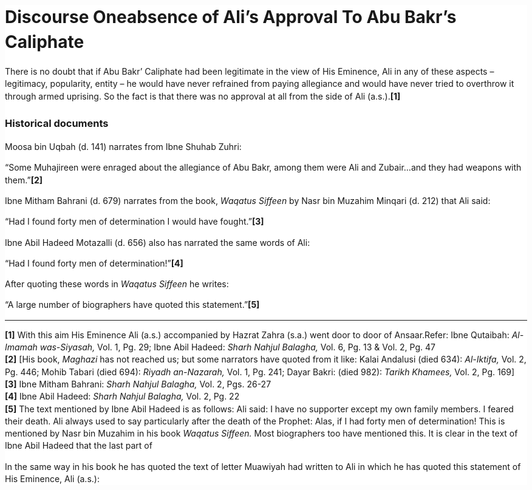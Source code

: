 Discourse Oneabsence of Ali’s Approval To Abu Bakr’s Caliphate
==============================================================

There is no doubt that if Abu Bakr’ Caliphate had been legitimate in the
view of His Eminence, Ali in any of these aspects – legitimacy,
popularity, entity – he would have never refrained from paying
allegiance and would have never tried to overthrow it through armed
uprising. So the fact is that there was no approval at all from the side
of Ali (a.s.).**[1]**

### Historical documents

Moosa bin Uqbah (d. 141) narrates from Ibne Shuhab Zuhri:

“Some Muhajireen were enraged about the allegiance of Abu Bakr, among
them were Ali and Zubair…and they had weapons with them.”**[2]**

Ibne Mitham Bahrani (d. 679) narrates from the book, *Waqatus Siffeen*
by Nasr bin Muzahim Minqari (d. 212) that Ali said:

“Had I found forty men of determination I would have fought.”**[3]**

Ibne Abil Hadeed Motazalli (d. 656) also has narrated the same words of
Ali:

“Had I found forty men of determination!”**[4]**

After quoting these words in *Waqatus Siffeen* he writes:

“A large number of biographers have quoted this statement.”**[5]**

------------------------------------------------------------------------

**[1]** With this aim His Eminence Ali (a.s.) accompanied by Hazrat
Zahra (s.a.) went door to door of Ansaar.Refer: Ibne Qutaibah:
*Al-Imamah was-Siyasah,* Vol. 1, Pg. 29; Ibne Abil Hadeed: *Sharh Nahjul
Balagha,* Vol. 6, Pg. 13 & Vol. 2, Pg. 47  
 **[2]** [His book, *Maghazi* has not reached us; but some narrators
have quoted from it like: Kalai Andalusi (died 634): *Al-Iktifa,* Vol.
2, Pg. 446; Mohib Tabari (died 694): *Riyadh an-Nazarah,* Vol. 1, Pg.
241; Dayar Bakri: (died 982): *Tarikh Khamees,* Vol. 2, Pg. 169]  
**[3]** Ibne Mitham Bahrani: *Sharh Nahjul Balagha,* Vol. 2, Pgs.
26-27  
**[4]** Ibne Abil Hadeed: *Sharh Nahjul Balagha,* Vol. 2, Pg. 22  
**[5]** The text mentioned by Ibne Abil Hadeed is as follows: Ali said:
I have no supporter except my own family members. I feared their death.
Ali always used to say particularly after the death of the Prophet:
Alas, if I had forty men of determination! This is mentioned by Nasr bin
Muzahim in his book *Waqatus Siffeen.* Most biographers too have
mentioned this. It is clear in the text of Ibne Abil Hadeed that the
last part of

In the same way in his book he has quoted the text of letter Muawiyah
had written to Ali in which he has quoted this statement of His
Eminence, Ali (a.s.):

